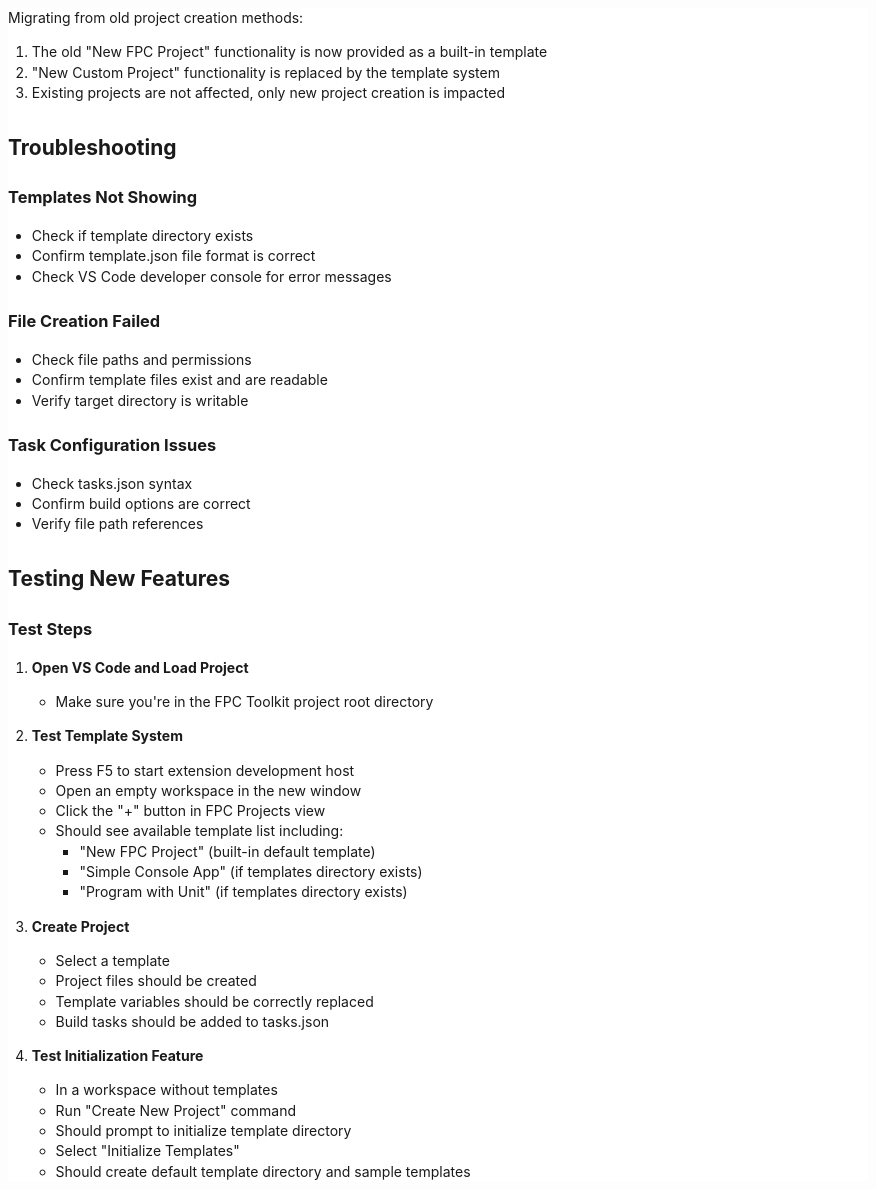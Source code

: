 Migrating from old project creation methods:

1. The old "New FPC Project" functionality is now provided as a built-in template
2. "New Custom Project" functionality is replaced by the template system
3. Existing projects are not affected, only new project creation is impacted

## Troubleshooting

### Templates Not Showing
- Check if template directory exists
- Confirm template.json file format is correct
- Check VS Code developer console for error messages

### File Creation Failed
- Check file paths and permissions
- Confirm template files exist and are readable
- Verify target directory is writable

### Task Configuration Issues
- Check tasks.json syntax
- Confirm build options are correct
- Verify file path references

## Testing New Features

### Test Steps

1. **Open VS Code and Load Project**
   - Make sure you're in the FPC Toolkit project root directory

2. **Test Template System**
   - Press F5 to start extension development host
   - Open an empty workspace in the new window
   - Click the "+" button in FPC Projects view
   - Should see available template list including:
     - "New FPC Project" (built-in default template)
     - "Simple Console App" (if templates directory exists)
     - "Program with Unit" (if templates directory exists)

3. **Create Project**
   - Select a template
   - Project files should be created
   - Template variables should be correctly replaced
   - Build tasks should be added to tasks.json

4. **Test Initialization Feature**
   - In a workspace without templates
   - Run "Create New Project" command
   - Should prompt to initialize template directory
   - Select "Initialize Templates"
   - Should create default template directory and sample templates
